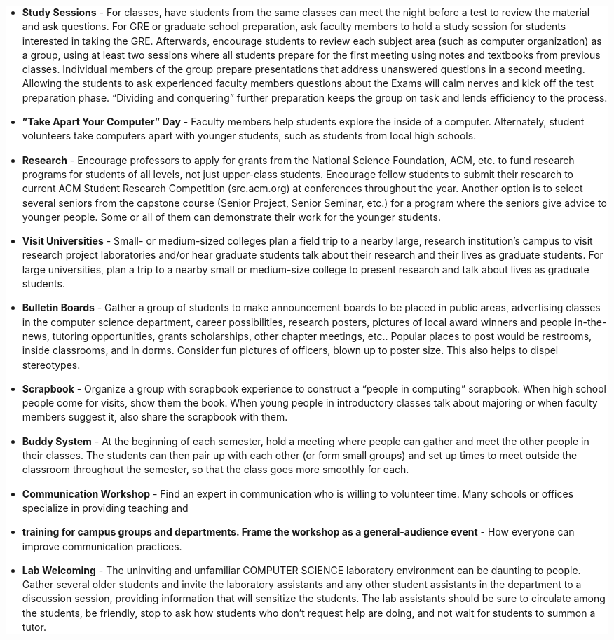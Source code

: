 * **Study Sessions** - For classes, have students from the same classes can meet the night before a test to review the material and ask questions. For GRE or graduate school preparation, ask faculty members to hold a study session for students interested in taking the GRE. Afterwards, encourage students to review each subject area (such as computer organization) as a group, using at least two sessions where all students prepare for the first meeting using notes and textbooks from previous classes. Individual members of the group prepare presentations that address unanswered questions in a second meeting. Allowing the students to ask experienced faculty members questions about the Exams will calm nerves and kick off the test preparation phase. “Dividing and conquering” further preparation keeps the group on task and lends efficiency to the process. 

* **”Take Apart Your Computer” Day** - Faculty members help students explore the inside of a computer. Alternately, student volunteers take computers apart with younger students, such as students from local high schools. 

* **Research** - Encourage professors to apply for grants from the National Science Foundation, ACM, etc. to fund research programs for students of all levels, not just upper-class students. Encourage fellow students to submit their research to current ACM Student Research Competition (src.acm.org) at conferences throughout the year. Another option is to select several seniors from the capstone course (Senior Project, Senior Seminar, etc.) for a program where the seniors give advice to younger people. Some or all of them can demonstrate their work for the younger students. 

* **Visit Universities** - Small- or medium-sized colleges plan a field trip to a nearby large, research institution’s campus to visit research project laboratories and/or hear graduate students talk about their research and their lives as graduate students. For large universities, plan a trip to a nearby small or medium-size college to present research and talk about lives as graduate students. 

* **Bulletin Boards** - Gather a group of students to make announcement boards to be placed in public areas, advertising classes in the computer science department, career possibilities, research posters, pictures of local award winners and people in-the-news, tutoring opportunities, grants scholarships, other chapter meetings, etc.. Popular places to post would be restrooms, inside classrooms, and in dorms. Consider fun pictures of officers, blown up to poster size. This also helps to dispel stereotypes.

* **Scrapbook** - Organize a group with scrapbook experience to construct a “people in computing” scrapbook. When high school people come for visits, show them the book. When young people in introductory classes talk about majoring or when faculty members suggest it, also share the scrapbook with them. 

* **Buddy System** - At the beginning of each semester, hold a meeting where people can gather and meet the other people in their classes. The students can then pair up with each other (or form small groups) and set up times to meet outside the classroom throughout the semester, so that the class goes more smoothly for each.

* **Communication Workshop** - Find an expert in communication who is willing to volunteer time. Many schools or offices specialize in providing teaching and

* **training for campus groups and departments. Frame the workshop as a general-audience event** - How everyone can improve communication practices.

* **Lab Welcoming** - The uninviting and unfamiliar COMPUTER SCIENCE laboratory environment can be daunting to people. Gather several older students and invite the laboratory assistants and any other student assistants in the department to a discussion session, providing information that will sensitize the students. The lab assistants should be sure to circulate among the students, be friendly, stop to ask how students who don’t request help are doing, and not wait for students to summon a tutor.
